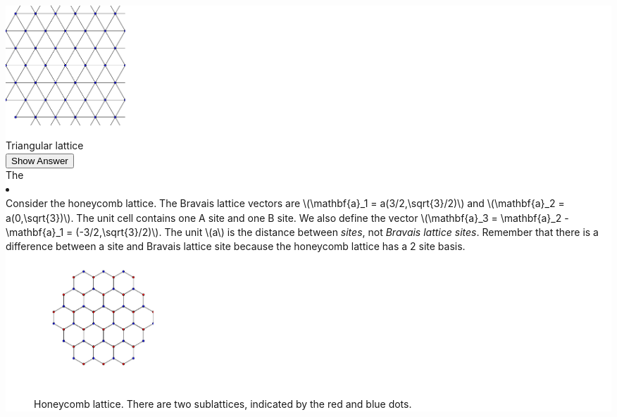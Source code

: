<p><img src="figures/triangular_lattice.pdf" alt="Function" class="center" style="width:170.079px;height:170.079px;"> </p><figcaption class="center">Triangular lattice</figcaption>
</figure>

<div class="answerBox"> 
 <button onclick="myFunction('answer169')" class="answerButton">Show Answer</button> 
 <div  id='answer169' class="answer" >
The 
</div> 
 </div>

</div> </li>
<li> <div class="exercise">  Consider the honeycomb lattice. The Bravais lattice vectors are \(\mathbf{a}_1 = a(3/2,\sqrt{3}/2)\) and \(\mathbf{a}_2 = a(0,\sqrt{3})\). The unit cell contains one A site and one B site. We also define the vector \(\mathbf{a}_3 = \mathbf{a}_2 - \mathbf{a}_1 = (-3/2,\sqrt{3}/2)\). The unit \(a\) is the distance between <i>sites</i>, not <i>Bravais lattice sites</i>. Remember that there is a difference between a site and Bravais lattice site because the honeycomb lattice has a 2 site basis.

<figure class="center">
<p><img src="figures/honeycomb_lattice.pdf" alt="Function" class="center" style="width:170.079px;height:170.079px;"> </p><figcaption class="center">Honeycomb lattice. There are two sublattices, indicated by the red and blue dots.</figcaption>
</figure>
	
